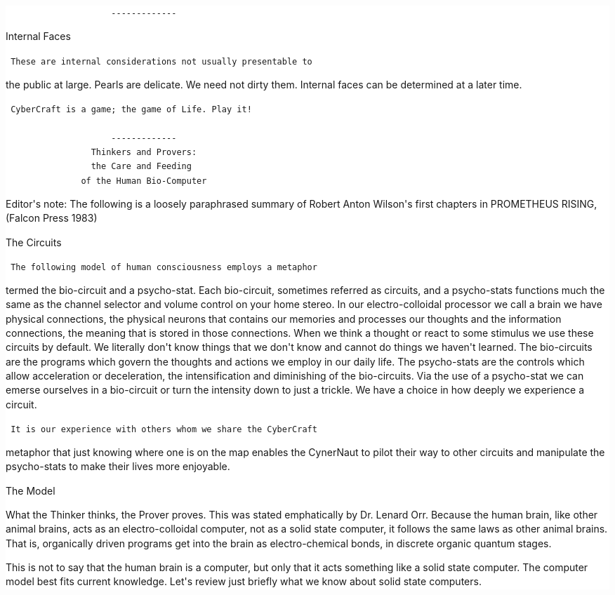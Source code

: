                          -------------

Internal Faces

     These are internal considerations not usually presentable to
the public at large. Pearls are delicate. We need not dirty them.
Internal faces can be determined at a later time.

     CyberCraft is a game; the game of Life. Play it!

                         -------------
                     Thinkers and Provers:
                     the Care and Feeding
                   of the Human Bio-Computer

Editor's note: The following is a loosely paraphrased summary
of Robert Anton Wilson's first chapters in PROMETHEUS RISING,
(Falcon Press 1983)

The Circuits

     The following model of human consciousness employs a metaphor
termed the bio-circuit and a psycho-stat.  Each bio-circuit,
sometimes referred as circuits, and a psycho-stats functions much
the same as the channel selector and volume control on your home
stereo. In our electro-colloidal processor we call a brain we have
physical connections, the physical neurons that contains our
memories and processes our thoughts and the information
connections, the meaning that is stored in those connections. When
we think a thought or react to some stimulus we use these circuits
by default. We literally don't know things that we don't know and
cannot do things we haven't learned.  The bio-circuits are the
programs which govern the thoughts and actions we employ in our
daily life. The psycho-stats are the controls which allow
acceleration or deceleration, the intensification and diminishing
of the bio-circuits. Via the use of a psycho-stat we can emerse
ourselves in a bio-circuit or turn the intensity down to just a
trickle. We have a choice in how deeply we experience a circuit.

     It is our experience with others whom we share the CyberCraft
metaphor that just knowing where one is on the map enables the
CynerNaut to pilot their way to other circuits and manipulate the
psycho-stats to make their lives more enjoyable.

The Model
 
   What the Thinker thinks, the Prover proves.  This was stated
emphatically by Dr. Lenard Orr. Because the human brain, like
other animal brains, acts as an electro-colloidal computer, not as
a solid state computer, it follows the same laws as other animal
brains. That is, organically driven programs get into the brain as
electro-chemical bonds, in discrete organic quantum stages.
 
   This is not to say that the human brain is a computer, but only
that it acts something like a solid state computer.  The computer
model best fits current knowledge. Let's review just briefly what
we know about solid state computers.

